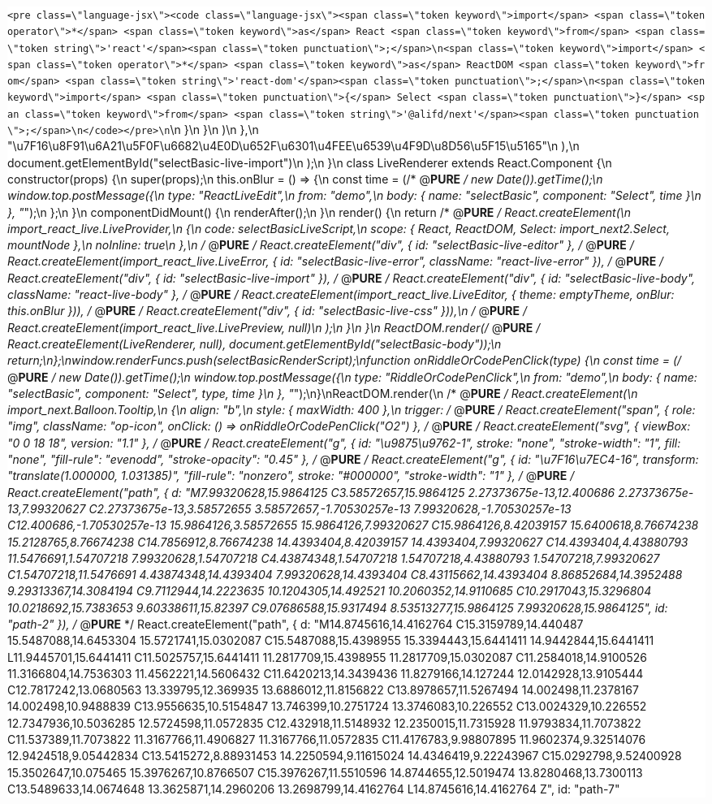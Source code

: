 `<pre class=\"language-jsx\"><code class=\"language-jsx\"><span class=\"token keyword\">import</span> <span class=\"token operator\">*</span> <span class=\"token keyword\">as</span> React <span class=\"token keyword\">from</span> <span class=\"token string\">'react'</span><span class=\"token punctuation\">;</span>\n<span class=\"token keyword\">import</span> <span class=\"token operator\">*</span> <span class=\"token keyword\">as</span> ReactDOM <span class=\"token keyword\">from</span> <span class=\"token string\">'react-dom'</span><span class=\"token punctuation\">;</span>\n<span class=\"token keyword\">import</span> <span class=\"token punctuation\">{</span> Select <span class=\"token punctuation\">}</span> <span class=\"token keyword\">from</span> <span class=\"token string\">'@alifd/next'</span><span class=\"token punctuation\">;</span>\n</code></pre>\n`\n              }\n            }\n          )\n        },\n        \"\\u7F16\\u8F91\\u6A21\\u5F0F\\u6682\\u4E0D\\u652F\\u6301\\u4FEE\\u6539\\u4F9D\\u8D56\\u5F15\\u5165\"\n      ),\n      document.getElementById(\"selectBasic-live-import\")\n    );\n  }\n  class LiveRenderer extends React.Component {\n    constructor(props) {\n      super(props);\n      this.onBlur = () => {\n        const time = (/* @__PURE__ */ new Date()).getTime();\n        window.top.postMessage({\n          type: \"ReactLiveEdit\",\n          from: \"demo\",\n          body: { name: \"selectBasic\", component: \"Select\", time }\n        }, \"*\");\n      };\n    }\n    componentDidMount() {\n      renderAfter();\n    }\n    render() {\n      return /* @__PURE__ */ React.createElement(\n        import_react_live.LiveProvider,\n        {\n          code: selectBasicLiveScript,\n          scope: { React, ReactDOM, Select: import_next2.Select, mountNode },\n          noInline: true\n        },\n        /* @__PURE__ */ React.createElement(\"div\", { id: \"selectBasic-live-editor\" }, /* @__PURE__ */ React.createElement(import_react_live.LiveError, { id: \"selectBasic-live-error\", className: \"react-live-error\" }), /* @__PURE__ */ React.createElement(\"div\", { id: \"selectBasic-live-import\" }), /* @__PURE__ */ React.createElement(\"div\", { id: \"selectBasic-live-body\", className: \"react-live-body\" }, /* @__PURE__ */ React.createElement(import_react_live.LiveEditor, { theme: emptyTheme, onBlur: this.onBlur })), /* @__PURE__ */ React.createElement(\"div\", { id: \"selectBasic-live-css\" })),\n        /* @__PURE__ */ React.createElement(import_react_live.LivePreview, null)\n      );\n    }\n  }\n  ReactDOM.render(/* @__PURE__ */ React.createElement(LiveRenderer, null), document.getElementById(\"selectBasic-body\"));\n  return;\n};\nwindow.renderFuncs.push(selectBasicRenderScript);\nfunction onRiddleOrCodePenClick(type) {\n  const time = (/* @__PURE__ */ new Date()).getTime();\n  window.top.postMessage({\n    type: \"RiddleOrCodePenClick\",\n    from: \"demo\",\n    body: { name: \"selectBasic\", component: \"Select\", type, time }\n  }, \"*\");\n}\nReactDOM.render(\n  /* @__PURE__ */ React.createElement(\n    import_next.Balloon.Tooltip,\n    {\n      align: \"b\",\n      style: { maxWidth: 400 },\n      trigger: /* @__PURE__ */ React.createElement(\"span\", { role: \"img\", className: \"op-icon\", onClick: () => onRiddleOrCodePenClick(\"O2\") }, /* @__PURE__ */ React.createElement(\"svg\", { viewBox: \"0 0 18 18\", version: \"1.1\" }, /* @__PURE__ */ React.createElement(\"g\", { id: \"\\u9875\\u9762-1\", stroke: \"none\", \"stroke-width\": \"1\", fill: \"none\", \"fill-rule\": \"evenodd\", \"stroke-opacity\": \"0.45\" }, /* @__PURE__ */ React.createElement(\"g\", { id: \"\\u7F16\\u7EC4-16\", transform: \"translate(1.000000, 1.031385)\", \"fill-rule\": \"nonzero\", stroke: \"#000000\", \"stroke-width\": \"1\" }, /* @__PURE__ */ React.createElement(\"path\", { d: \"M7.99320628,15.9864125 C3.58572657,15.9864125 2.27373675e-13,12.400686 2.27373675e-13,7.99320627 C2.27373675e-13,3.58572655 3.58572657,-1.70530257e-13 7.99320628,-1.70530257e-13 C12.400686,-1.70530257e-13 15.9864126,3.58572655 15.9864126,7.99320627 C15.9864126,8.42039157 15.6400618,8.76674238 15.2128765,8.76674238 C14.7856912,8.76674238 14.4393404,8.42039157 14.4393404,7.99320627 C14.4393404,4.43880793 11.5476691,1.54707218 7.99320628,1.54707218 C4.43874348,1.54707218 1.54707218,4.43880793 1.54707218,7.99320627 C1.54707218,11.5476691 4.43874348,14.4393404 7.99320628,14.4393404 C8.43115662,14.4393404 8.86852684,14.3952488 9.29313367,14.3084194 C9.7112944,14.2223635 10.1204305,14.492521 10.2060352,14.9110685 C10.2917043,15.3296804 10.0218692,15.7383653 9.60338611,15.82397 C9.07686588,15.9317494 8.53513277,15.9864125 7.99320628,15.9864125\", id: \"path-2\" }), /* @__PURE__ */ React.createElement(\"path\", { d: \"M14.8745616,14.4162764 C15.3159789,14.440487 15.5487088,14.6453304 15.5721741,15.0302087 C15.5487088,15.4398955 15.3394443,15.6441411 14.9442844,15.6441411 L11.9445701,15.6441411 C11.5025757,15.6441411 11.2817709,15.4398955 11.2817709,15.0302087 C11.2584018,14.9100526 11.3166804,14.7536303 11.4562221,14.5606432 C11.6420213,14.3439436 11.8279166,14.127244 12.0142928,13.9105444 C12.7817242,13.0680563 13.339795,12.369935 13.6886012,11.8156822 C13.8978657,11.5267494 14.002498,11.2378167 14.002498,10.9488839 C13.9556635,10.5154847 13.746399,10.2751724 13.3746083,10.226552 C13.0024329,10.226552 12.7347936,10.5036285 12.5724598,11.0572835 C12.432918,11.5148932 12.2350015,11.7315928 11.9793834,11.7073822 C11.537389,11.7073822 11.3167766,11.4906827 11.3167766,11.0572835 C11.4176783,9.98807895 11.9602374,9.32514076 12.9424518,9.05442834 C13.5415272,8.88931453 14.2250594,9.11615024 14.4346419,9.22243967 C15.0292798,9.52400928 15.3502647,10.075465 15.3976267,10.8766507 C15.3976267,11.5510596 14.8744655,12.5019474 13.8280468,13.7300113 C13.5489633,14.0674648 13.3625871,14.2960206 13.2698799,14.4162764 L14.8745616,14.4162764 Z\", id: \"path-7\"